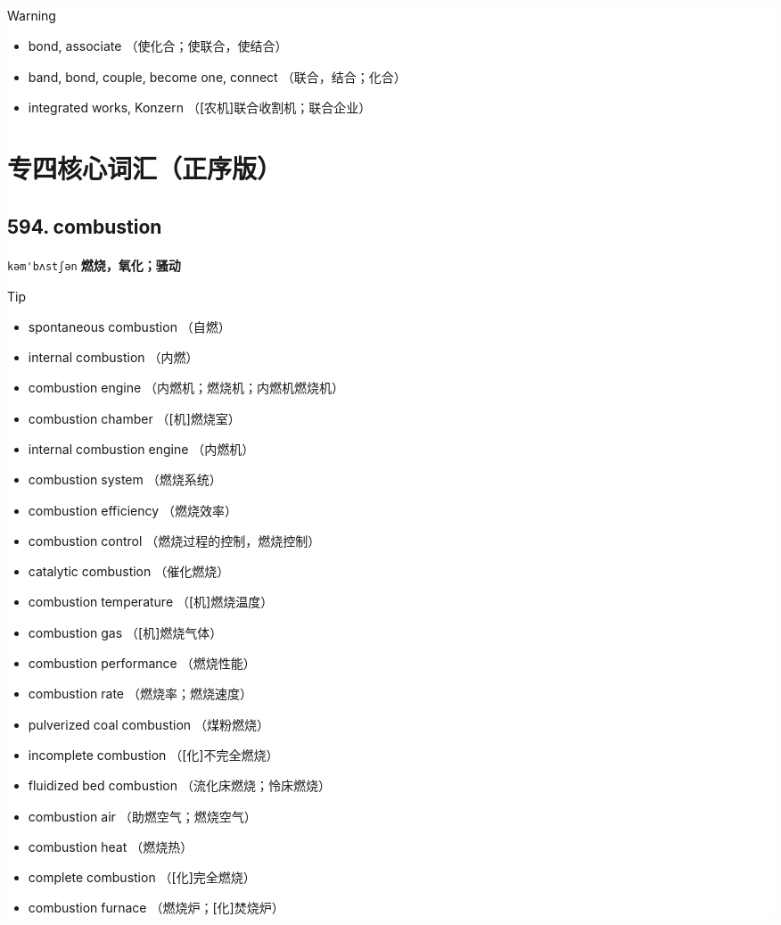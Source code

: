 > [!WARNING]
>
> - bond, associate （使化合；使联合，使结合）
>
> - band, bond, couple, become one, connect （联合，结合；化合）
>
> - integrated works, Konzern （[农机]联合收割机；联合企业）
>

# 专四核心词汇（正序版）

## 594. combustion

`kəm'bʌstʃən`  **燃烧，氧化；骚动**

> [!TIP]
>
> - spontaneous combustion （自燃）
>
> - internal combustion （内燃）
>
> - combustion engine （内燃机；燃烧机；内燃机燃烧机）
>
> - combustion chamber （[机]燃烧室）
>
> - internal combustion engine （内燃机）
>
> - combustion system （燃烧系统）
>
> - combustion efficiency （燃烧效率）
>
> - combustion control （燃烧过程的控制，燃烧控制）
>
> - catalytic combustion （催化燃烧）
>
> - combustion temperature （[机]燃烧温度）
>
> - combustion gas （[机]燃烧气体）
>
> - combustion performance （燃烧性能）
>
> - combustion rate （燃烧率；燃烧速度）
>
> - pulverized coal combustion （煤粉燃烧）
>
> - incomplete combustion （[化]不完全燃烧）
>
> - fluidized bed combustion （流化床燃烧；怜床燃烧）
>
> - combustion air （助燃空气；燃烧空气）
>
> - combustion heat （燃烧热）
>
> - complete combustion （[化]完全燃烧）
>
> - combustion furnace （燃烧炉；[化]焚烧炉）
>
